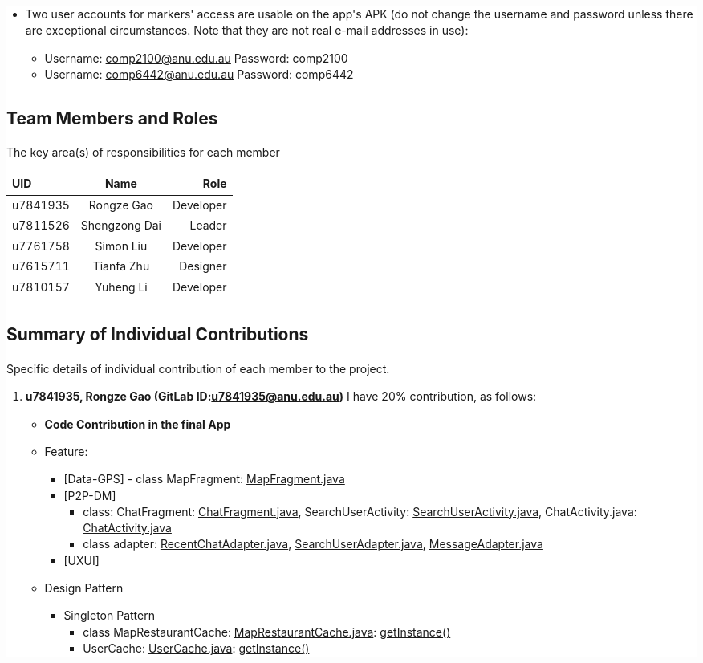 - Two user accounts for markers' access are usable on the app's APK (do not change the username and password unless there are exceptional circumstances. Note that they are not real e-mail addresses in use):

  - Username: comp2100@anu.edu.au  Password: comp2100
  - Username: comp6442@anu.edu.au  Password: comp6442

## Team Members and Roles

The key area(s) of responsibilities for each member

| UID      |     Name      |      Role |
| :------- | :-----------: | --------: |
| u7841935 |  Rongze Gao   | Developer |
| u7811526 | Shengzong Dai | Leader    |
| u7761758 |   Simon Liu   | Developer |
| u7615711 |  Tianfa Zhu   | Designer  |
| u7810157 |   Yuheng Li   | Developer |

## Summary of Individual Contributions

Specific details of individual contribution of each member to the project.

1. **u7841935, Rongze Gao (GitLab ID:u7841935@anu.edu.au)**  I have 20% contribution, as follows: <br>
   - **Code Contribution in the final App**

   - Feature:
     - [Data-GPS] - class MapFragment: [MapFragment.java](https://gitlab.cecs.anu.edu.au/u7810157/gp-24s2/-/blob/main/SmartCity/app/src/main/java/com/example/smartcity/frontend/fragment/MapFragment.java?ref_type=heads)
     - [P2P-DM] 
        - class: ChatFragment: [ChatFragment.java](https://gitlab.cecs.anu.edu.au/u7810157/gp-24s2/-/blob/main/SmartCity/app/src/main/java/com/example/smartcity/frontend/fragment/ChatFragment.java?ref_type=heads), SearchUserActivity: [SearchUserActivity.java](https://gitlab.cecs.anu.edu.au/u7810157/gp-24s2/-/blob/main/SmartCity/app/src/main/java/com/example/smartcity/frontend/activity/SearchUserActivity.java?ref_type=heads), ChatActivity.java: [ChatActivity.java](https://gitlab.cecs.anu.edu.au/u7810157/gp-24s2/-/blob/main/SmartCity/app/src/main/java/com/example/smartcity/frontend/activity/ChatActivity.java?ref_type=heads)
        - class adapter: [RecentChatAdapter.java](https://gitlab.cecs.anu.edu.au/u7810157/gp-24s2/-/blob/main/SmartCity/app/src/main/java/com/example/smartcity/frontend/adapter/RecentChatAdapter.java?ref_type=heads), [SearchUserAdapter.java](https://gitlab.cecs.anu.edu.au/u7810157/gp-24s2/-/blob/main/SmartCity/app/src/main/java/com/example/smartcity/frontend/adapter/SearchUserAdapter.java?ref_type=heads), [MessageAdapter.java](https://gitlab.cecs.anu.edu.au/u7810157/gp-24s2/-/blob/main/SmartCity/app/src/main/java/com/example/smartcity/frontend/adapter/MessageAdapter.java?ref_type=heads)
     - [UXUI]
      
   - Design Pattern
     - Singleton Pattern 
         - class MapRestaurantCache: [MapRestaurantCache.java](https://gitlab.cecs.anu.edu.au/u7810157/gp-24s2/-/blob/main/SmartCity/app/src/main/java/com/example/smartcity/backend/cache/MapRestaurantCache.java?ref_type=heads): [getInstance()](https://gitlab.cecs.anu.edu.au/u7810157/gp-24s2/-/blob/main/SmartCity/app/src/main/java/com/example/smartcity/backend/cache/MapRestaurantCache.java?ref_type=heads#L23-28)
         - UserCache: [UserCache.java](https://gitlab.cecs.anu.edu.au/u7810157/gp-24s2/-/blob/main/SmartCity/app/src/main/java/com/example/smartcity/backend/cache/UserCache.java?ref_type=heads): [getInstance()](https://gitlab.cecs.anu.edu.au/u7810157/gp-24s2/-/blob/main/SmartCity/app/src/main/java/com/example/smartcity/backend/cache/UserCache.java?ref_type=heads#L16-21)
